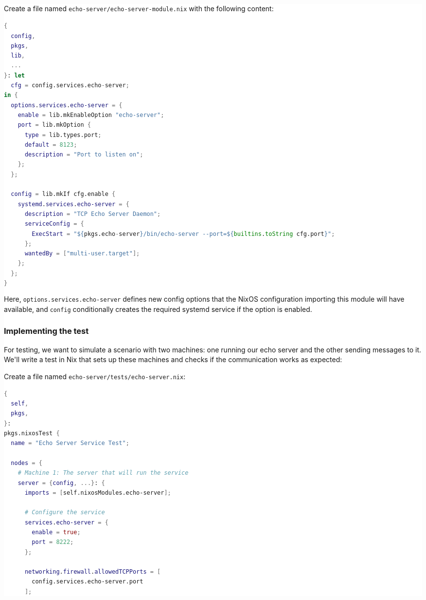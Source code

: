 Create a file named `echo-server/echo-server-module.nix` with the following content:

```nix
{
  config,
  pkgs,
  lib,
  ...
}: let
  cfg = config.services.echo-server;
in {
  options.services.echo-server = {
    enable = lib.mkEnableOption "echo-server";
    port = lib.mkOption {
      type = lib.types.port;
      default = 8123;
      description = "Port to listen on";
    };
  };

  config = lib.mkIf cfg.enable {
    systemd.services.echo-server = {
      description = "TCP Echo Server Daemon";
      serviceConfig = {
        ExecStart = "${pkgs.echo-server}/bin/echo-server --port=${builtins.toString cfg.port}";
      };
      wantedBy = ["multi-user.target"];
    };
  };
}
```

Here, `options.services.echo-server` defines new config options that the NixOS
configuration importing this module will have available, and `config` conditionally
creates the required systemd service if the option is enabled.

### Implementing the test

For testing, we want to simulate a scenario with two machines: one running our echo server and the other sending messages to it. We'll write a test in Nix that sets up these machines and checks if the communication works as expected:

Create a file named `echo-server/tests/echo-server.nix`:

```nix
{
  self,
  pkgs,
}:
pkgs.nixosTest {
  name = "Echo Server Service Test";

  nodes = {
    # Machine 1: The server that will run the service
    server = {config, ...}: {
      imports = [self.nixosModules.echo-server];

      # Configure the service
      services.echo-server = {
        enable = true;
        port = 8222;
      };

      networking.firewall.allowedTCPPorts = [
        config.services.echo-server.port
      ];
```